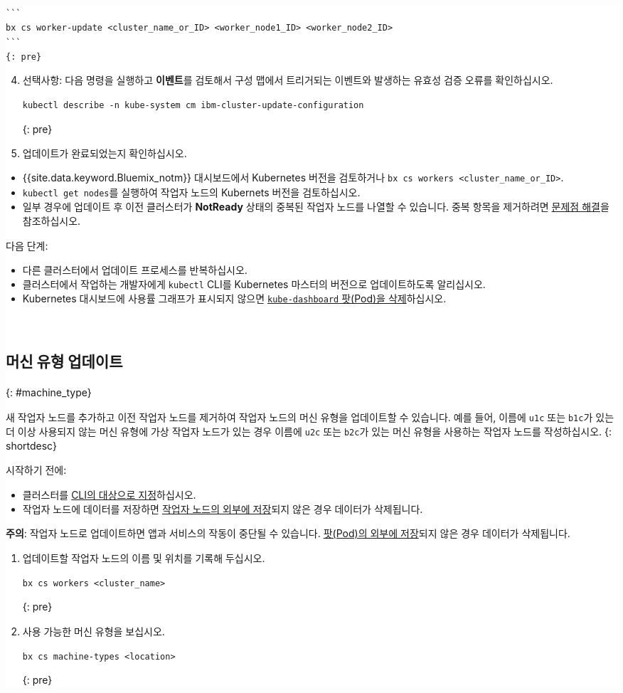     ```
    bx cs worker-update <cluster_name_or_ID> <worker_node1_ID> <worker_node2_ID>
    ```
    {: pre}

4. 선택사항: 다음 명령을 실행하고 **이벤트**를 검토해서 구성 맵에서 트리거되는 이벤트와 발생하는 유효성 검증 오류를 확인하십시오.
    ```
    kubectl describe -n kube-system cm ibm-cluster-update-configuration
    ```
    {: pre}

5. 업데이트가 완료되었는지 확인하십시오.
  * {{site.data.keyword.Bluemix_notm}} 대시보드에서 Kubernetes 버전을 검토하거나
`bx cs workers <cluster_name_or_ID>`.
  * `kubectl get nodes`를 실행하여 작업자 노드의 Kubernets 버전을 검토하십시오.
  * 일부 경우에 업데이트 후 이전 클러스터가 **NotReady** 상태의 중복된 작업자 노드를 나열할 수 있습니다. 중복 항목을 제거하려면 [문제점 해결](cs_troubleshoot_clusters.html#cs_duplicate_nodes)을 참조하십시오.

다음 단계:
  - 다른 클러스터에서 업데이트 프로세스를 반복하십시오.
  - 클러스터에서 작업하는 개발자에게 `kubectl` CLI를 Kubernetes 마스터의 버전으로 업데이트하도록 알리십시오.
  - Kubernetes 대시보드에 사용률 그래프가 표시되지 않으면 [`kube-dashboard` 팟(Pod)을 삭제](cs_troubleshoot_health.html#cs_dashboard_graphs)하십시오.
  





<br />



## 머신 유형 업데이트
{: #machine_type}

새 작업자 노드를 추가하고 이전 작업자 노드를 제거하여 작업자 노드의 머신 유형을 업데이트할 수 있습니다. 예를 들어, 이름에 `u1c` 또는 `b1c`가 있는 더 이상 사용되지 않는 머신 유형에 가상 작업자 노드가 있는 경우 이름에 `u2c` 또는 `b2c`가 있는 머신 유형을 사용하는 작업자 노드를 작성하십시오.
{: shortdesc}

시작하기 전에:
- 클러스터를 [CLI의 대상으로 지정](cs_cli_install.html#cs_cli_configure)하십시오.
- 작업자 노드에 데이터를 저장하면 [작업자 노드의 외부에 저장](cs_storage.html#storage)되지 않은 경우 데이터가 삭제됩니다.


**주의**: 작업자 노드로 업데이트하면 앱과 서비스의 작동이 중단될 수 있습니다. [팟(Pod)의 외부에 저장](cs_storage.html#storage)되지 않은 경우 데이터가 삭제됩니다.



1. 업데이트할 작업자 노드의 이름 및 위치를 기록해 두십시오.
    ```
    bx cs workers <cluster_name>
    ```
    {: pre}

2. 사용 가능한 머신 유형을 보십시오.
    ```
    bx cs machine-types <location>
    ```
    {: pre}

